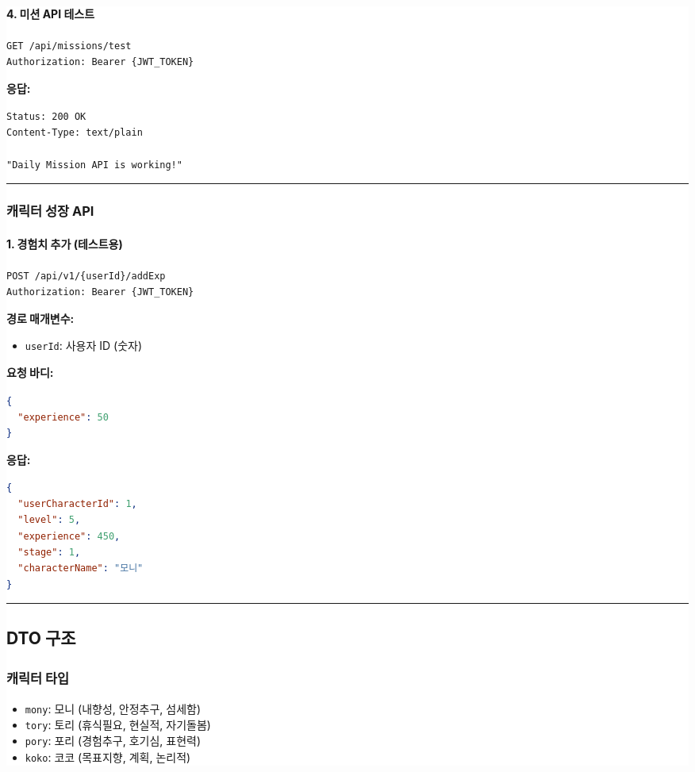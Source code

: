 #### 4. 미션 API 테스트
```http
GET /api/missions/test
Authorization: Bearer {JWT_TOKEN}
```

**응답:**
```http
Status: 200 OK
Content-Type: text/plain

"Daily Mission API is working!"
```

---

### 캐릭터 성장 API

#### 1. 경험치 추가 (테스트용)
```http
POST /api/v1/{userId}/addExp
Authorization: Bearer {JWT_TOKEN}
```

**경로 매개변수:**
- `userId`: 사용자 ID (숫자)

**요청 바디:**
```json
{
  "experience": 50
}
```

**응답:**
```json
{
  "userCharacterId": 1,
  "level": 5,
  "experience": 450,
  "stage": 1,
  "characterName": "모니"
}
```

---

## DTO 구조

### 캐릭터 타입
- `mony`: 모니 (내향성, 안정추구, 섬세함)
- `tory`: 토리 (휴식필요, 현실적, 자기돌봄)
- `pory`: 포리 (경험추구, 호기심, 표현력)
- `koko`: 코코 (목표지향, 계획, 논리적)
